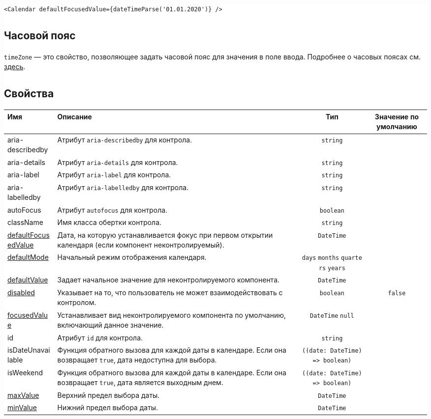 



```tsx
<Calendar defaultFocusedValue={dateTimeParse('01.01.2020')} />
```



## Часовой пояс

`timeZone` — это свойство, позволяющее задать часовой пояс для значения в поле ввода. Подробнее о часовых поясах см. [здесь](https://en.wikipedia.org/wiki/List_of_tz_database_time_zones#List).

## Свойства

| Имя                                   | Описание                                                                                                                        |                               Тип                                |                    Значение по умолчанию                    |
| :------------------------------------ | :------------------------------------------------------------------------------------------------------------------------------ | :--------------------------------------------------------------: | :---------------------------------------------------------: |
| aria-describedby                      | Атрибут `aria-describedby` для контрола.                                                                                        |                             `string`                             |                                                             |
| aria-details                          | Атрибут `aria-details` для контрола.                                                                                            |                             `string`                             |                                                             |
| aria-label                            | Атрибут `aria-label` для контрола.                                                                                              |                             `string`                             |                                                             |
| aria-labelledby                       | Атрибут `aria-labelledby` для контрола.                                                                                         |                             `string`                             |                                                             |
| autoFocus                             | Атрибут `autofocus` для контрола.                                                                                               |                            `boolean`                             |                                                             |
| className                             | Имя класса обертки контрола.                                                                                                    |                             `string`                             |                                                             |
| [defaultFocusedValue](#focused-value) | Дата, на которую устанавливается фокус при первом открытии календаря (если компонент неконтролируемый).                         |                            `DateTime`                            |                                                             |
| [defaultMode](#mode)                  | Начальный режим отображения календаря.                                                                                          |                `days` `months` `quarters` `years`                |                                                             |
| [defaultValue](#value)                | Задает начальное значение для неконтролируемого компонента.                                                                     |                            `DateTime`                            |                                                             |
| [disabled](#disabled)                 | Указывает на то, что пользователь не может взаимодействовать с контролом.                                                       |                            `boolean`                             |                           `false`                           |
| [focusedValue](#focused-value)        | Устанавливает вид неконтролируемого компонента по умолчанию, включающий данное значение.                                        |                        `DateTime` `null`                         |                                                             |
| id                                    | Атрибут `id` для контрола.                                                                                                      |                             `string`                             |                                                             |
| isDateUnavailable                     | Функция обратного вызова для каждой даты в календаре. Если она возвращает `true`, дата недоступна для выбора.                   |                 `((date: DateTime) => boolean)`                  |                                                             |
| isWeekend                             | Функция обратного вызова для каждой даты в календаре. Если она возвращает `true`, дата является выходным днем.                  |                 `((date: DateTime) => boolean)`                  |                                                             |
| [maxValue](#min-and-max-value)        | Верхний предел выбора даты.                                                                                                     |                            `DateTime`                            |                                                             |
| [minValue](#min-and-max-value)        | Нижний предел выбора даты.                                                                                                      |                            `DateTime`                            |                                                             |